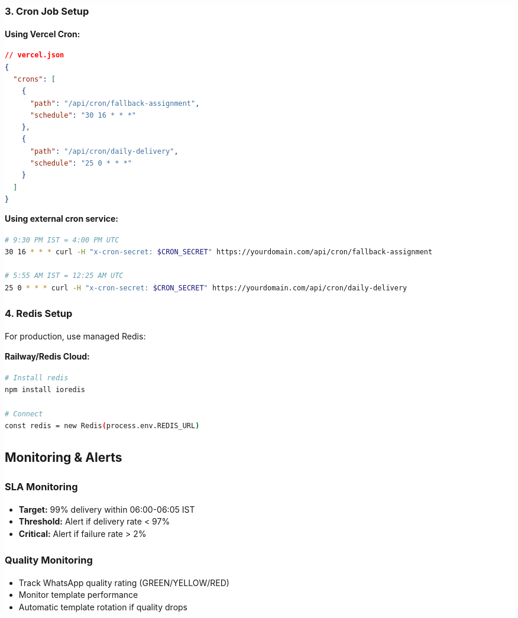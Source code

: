### 3. Cron Job Setup

**Using Vercel Cron:**
```json
// vercel.json
{
  "crons": [
    {
      "path": "/api/cron/fallback-assignment",
      "schedule": "30 16 * * *"
    },
    {
      "path": "/api/cron/daily-delivery", 
      "schedule": "25 0 * * *"
    }
  ]
}
```

**Using external cron service:**
```bash
# 9:30 PM IST = 4:00 PM UTC
30 16 * * * curl -H "x-cron-secret: $CRON_SECRET" https://yourdomain.com/api/cron/fallback-assignment

# 5:55 AM IST = 12:25 AM UTC  
25 0 * * * curl -H "x-cron-secret: $CRON_SECRET" https://yourdomain.com/api/cron/daily-delivery
```

### 4. Redis Setup

For production, use managed Redis:

**Railway/Redis Cloud:**
```bash
# Install redis
npm install ioredis

# Connect
const redis = new Redis(process.env.REDIS_URL)
```

## Monitoring & Alerts

### SLA Monitoring
- **Target:** 99% delivery within 06:00-06:05 IST
- **Threshold:** Alert if delivery rate < 97%
- **Critical:** Alert if failure rate > 2%

### Quality Monitoring
- Track WhatsApp quality rating (GREEN/YELLOW/RED)
- Monitor template performance
- Automatic template rotation if quality drops
